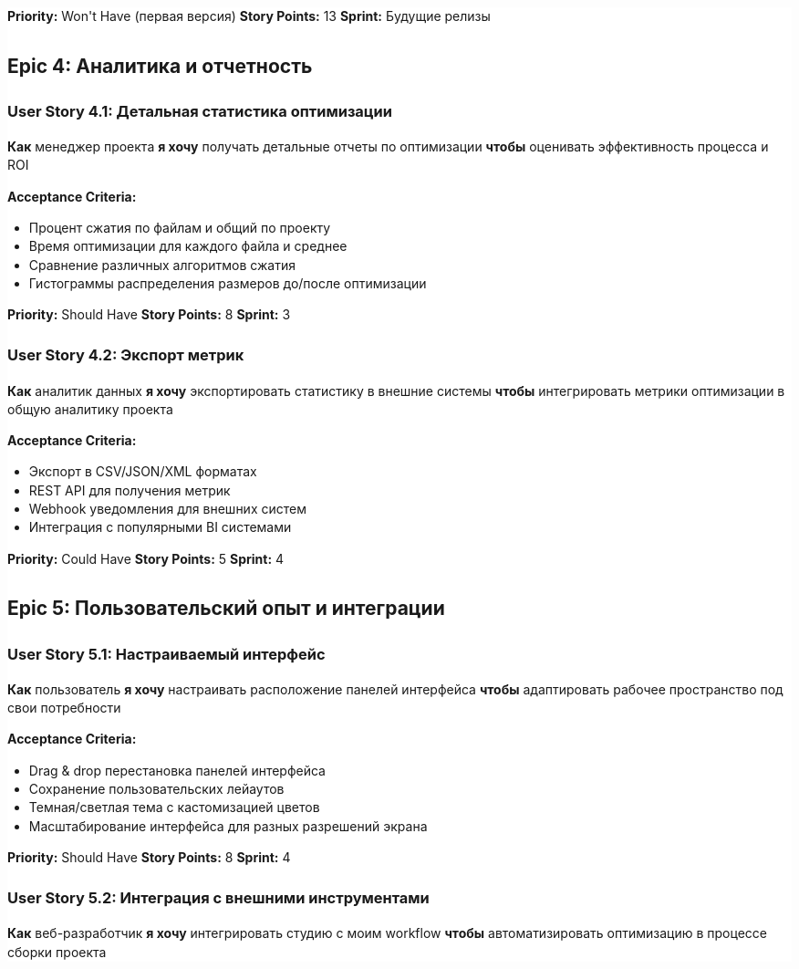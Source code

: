 **Priority:** Won't Have (первая версия)
**Story Points:** 13
**Sprint:** Будущие релизы

## Epic 4: Аналитика и отчетность

### User Story 4.1: Детальная статистика оптимизации
**Как** менеджер проекта **я хочу** получать детальные отчеты по оптимизации **чтобы** оценивать эффективность процесса и ROI

**Acceptance Criteria:**
- Процент сжатия по файлам и общий по проекту
- Время оптимизации для каждого файла и среднее
- Сравнение различных алгоритмов сжатия
- Гистограммы распределения размеров до/после оптимизации

**Priority:** Should Have
**Story Points:** 8
**Sprint:** 3

### User Story 4.2: Экспорт метрик
**Как** аналитик данных **я хочу** экспортировать статистику в внешние системы **чтобы** интегрировать метрики оптимизации в общую аналитику проекта

**Acceptance Criteria:**
- Экспорт в CSV/JSON/XML форматах
- REST API для получения метрик
- Webhook уведомления для внешних систем
- Интеграция с популярными BI системами

**Priority:** Could Have
**Story Points:** 5
**Sprint:** 4

## Epic 5: Пользовательский опыт и интеграции

### User Story 5.1: Настраиваемый интерфейс
**Как** пользователь **я хочу** настраивать расположение панелей интерфейса **чтобы** адаптировать рабочее пространство под свои потребности

**Acceptance Criteria:**
- Drag & drop перестановка панелей интерфейса
- Сохранение пользовательских лейаутов
- Темная/светлая тема с кастомизацией цветов
- Масштабирование интерфейса для разных разрешений экрана

**Priority:** Should Have
**Story Points:** 8
**Sprint:** 4

### User Story 5.2: Интеграция с внешними инструментами
**Как** веб-разработчик **я хочу** интегрировать студию с моим workflow **чтобы** автоматизировать оптимизацию в процессе сборки проекта
